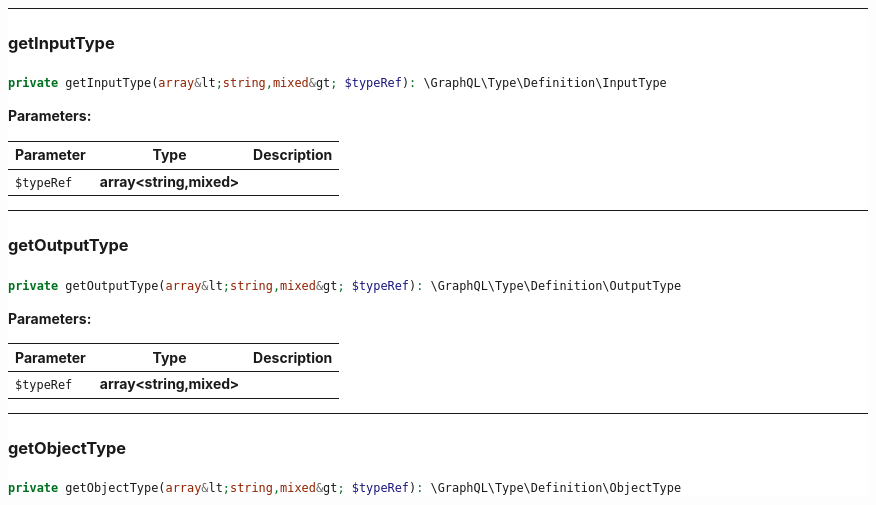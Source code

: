 


***

### getInputType



```php
private getInputType(array&lt;string,mixed&gt; $typeRef): \GraphQL\Type\Definition\InputType
```








**Parameters:**

| Parameter | Type | Description |
|-----------|------|-------------|
| `$typeRef` | **array<string,mixed>** |  |




***

### getOutputType



```php
private getOutputType(array&lt;string,mixed&gt; $typeRef): \GraphQL\Type\Definition\OutputType
```








**Parameters:**

| Parameter | Type | Description |
|-----------|------|-------------|
| `$typeRef` | **array<string,mixed>** |  |




***

### getObjectType



```php
private getObjectType(array&lt;string,mixed&gt; $typeRef): \GraphQL\Type\Definition\ObjectType
```




